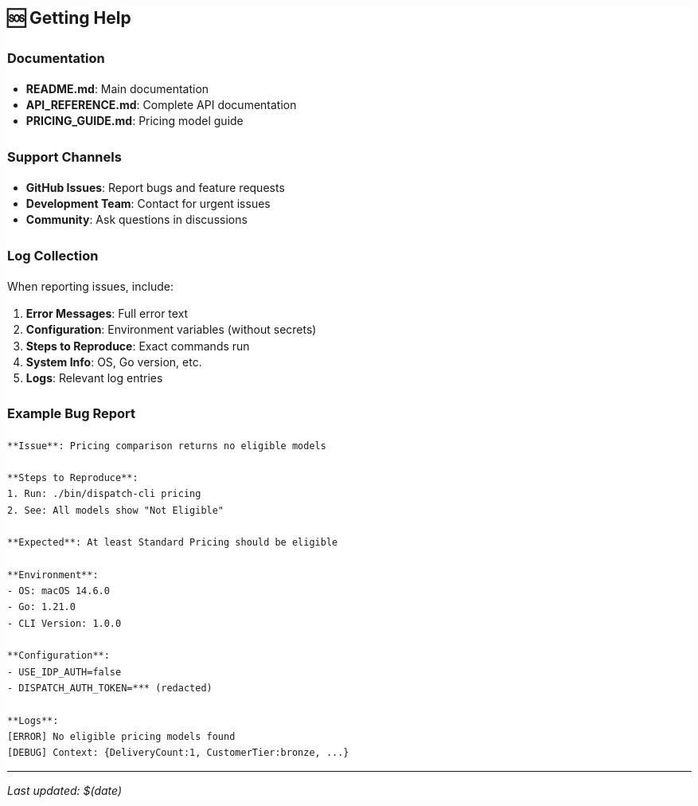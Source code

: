 ## 🆘 Getting Help

### Documentation
- **README.md**: Main documentation
- **API_REFERENCE.md**: Complete API documentation
- **PRICING_GUIDE.md**: Pricing model guide

### Support Channels
- **GitHub Issues**: Report bugs and feature requests
- **Development Team**: Contact for urgent issues
- **Community**: Ask questions in discussions

### Log Collection
When reporting issues, include:
1. **Error Messages**: Full error text
2. **Configuration**: Environment variables (without secrets)
3. **Steps to Reproduce**: Exact commands run
4. **System Info**: OS, Go version, etc.
5. **Logs**: Relevant log entries

### Example Bug Report
```
**Issue**: Pricing comparison returns no eligible models

**Steps to Reproduce**:
1. Run: ./bin/dispatch-cli pricing
2. See: All models show "Not Eligible"

**Expected**: At least Standard Pricing should be eligible

**Environment**:
- OS: macOS 14.6.0
- Go: 1.21.0
- CLI Version: 1.0.0

**Configuration**:
- USE_IDP_AUTH=false
- DISPATCH_AUTH_TOKEN=*** (redacted)

**Logs**:
[ERROR] No eligible pricing models found
[DEBUG] Context: {DeliveryCount:1, CustomerTier:bronze, ...}
```

---

*Last updated: $(date)*

